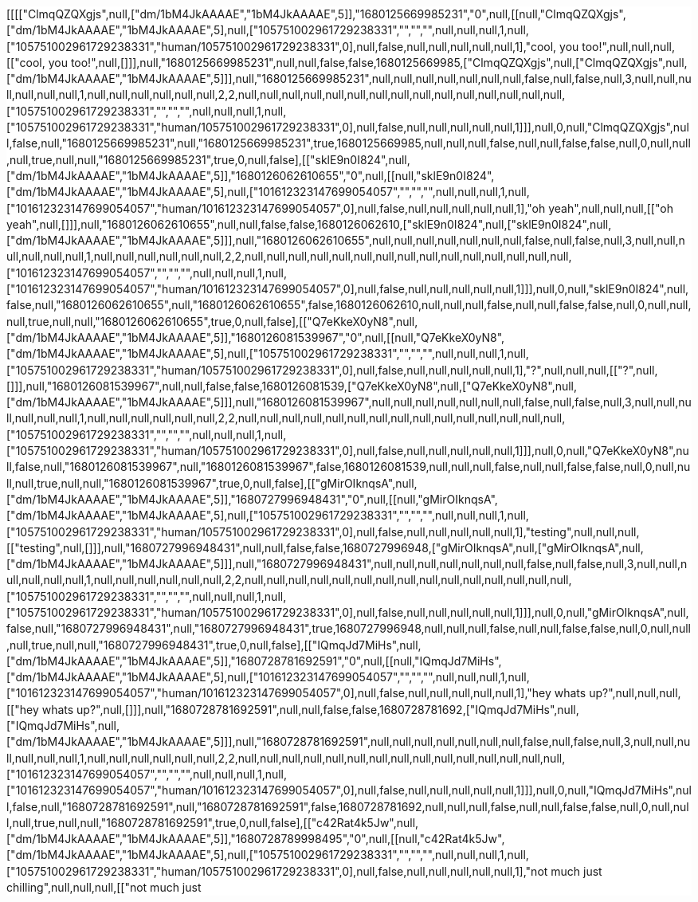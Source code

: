 [[[["ClmqQZQXgjs",null,["dm/1bM4JkAAAAE","1bM4JkAAAAE",5]],"1680125669985231","0",null,[[null,"ClmqQZQXgjs",["dm/1bM4JkAAAAE","1bM4JkAAAAE",5],null,["105751002961729238331","","","",null,null,null,1,null,["105751002961729238331","human/105751002961729238331",0],null,false,null,null,null,null,null,1],"cool, you too!",null,null,null,[["cool, you too!",null,[]]],null,"1680125669985231",null,null,false,false,1680125669985,["ClmqQZQXgjs",null,["ClmqQZQXgjs",null,["dm/1bM4JkAAAAE","1bM4JkAAAAE",5]]],null,"1680125669985231",null,null,null,null,null,null,null,false,null,false,null,3,null,null,null,null,null,null,1,null,null,null,null,null,null,2,2,null,null,null,null,null,null,null,null,null,null,null,null,null,null,null,["105751002961729238331","","","",null,null,null,1,null,["105751002961729238331","human/105751002961729238331",0],null,false,null,null,null,null,null,1]]],null,0,null,"ClmqQZQXgjs",null,false,null,"1680125669985231",null,"1680125669985231",true,1680125669985,null,null,null,false,null,null,false,false,null,0,null,null,null,true,null,null,"1680125669985231",true,0,null,false],[["sklE9n0I824",null,["dm/1bM4JkAAAAE","1bM4JkAAAAE",5]],"1680126062610655","0",null,[[null,"sklE9n0I824",["dm/1bM4JkAAAAE","1bM4JkAAAAE",5],null,["101612323147699054057","","","",null,null,null,1,null,["101612323147699054057","human/101612323147699054057",0],null,false,null,null,null,null,null,1],"oh yeah",null,null,null,[["oh yeah",null,[]]],null,"1680126062610655",null,null,false,false,1680126062610,["sklE9n0I824",null,["sklE9n0I824",null,["dm/1bM4JkAAAAE","1bM4JkAAAAE",5]]],null,"1680126062610655",null,null,null,null,null,null,null,false,null,false,null,3,null,null,null,null,null,null,1,null,null,null,null,null,null,2,2,null,null,null,null,null,null,null,null,null,null,null,null,null,null,null,["101612323147699054057","","","",null,null,null,1,null,["101612323147699054057","human/101612323147699054057",0],null,false,null,null,null,null,null,1]]],null,0,null,"sklE9n0I824",null,false,null,"1680126062610655",null,"1680126062610655",false,1680126062610,null,null,null,false,null,null,false,false,null,0,null,null,null,true,null,null,"1680126062610655",true,0,null,false],[["Q7eKkeX0yN8",null,["dm/1bM4JkAAAAE","1bM4JkAAAAE",5]],"1680126081539967","0",null,[[null,"Q7eKkeX0yN8",["dm/1bM4JkAAAAE","1bM4JkAAAAE",5],null,["105751002961729238331","","","",null,null,null,1,null,["105751002961729238331","human/105751002961729238331",0],null,false,null,null,null,null,null,1],"?",null,null,null,[["?",null,[]]],null,"1680126081539967",null,null,false,false,1680126081539,["Q7eKkeX0yN8",null,["Q7eKkeX0yN8",null,["dm/1bM4JkAAAAE","1bM4JkAAAAE",5]]],null,"1680126081539967",null,null,null,null,null,null,null,false,null,false,null,3,null,null,null,null,null,null,1,null,null,null,null,null,null,2,2,null,null,null,null,null,null,null,null,null,null,null,null,null,null,null,["105751002961729238331","","","",null,null,null,1,null,["105751002961729238331","human/105751002961729238331",0],null,false,null,null,null,null,null,1]]],null,0,null,"Q7eKkeX0yN8",null,false,null,"1680126081539967",null,"1680126081539967",false,1680126081539,null,null,null,false,null,null,false,false,null,0,null,null,null,true,null,null,"1680126081539967",true,0,null,false],[["gMirOIknqsA",null,["dm/1bM4JkAAAAE","1bM4JkAAAAE",5]],"1680727996948431","0",null,[[null,"gMirOIknqsA",["dm/1bM4JkAAAAE","1bM4JkAAAAE",5],null,["105751002961729238331","","","",null,null,null,1,null,["105751002961729238331","human/105751002961729238331",0],null,false,null,null,null,null,null,1],"testing",null,null,null,[["testing",null,[]]],null,"1680727996948431",null,null,false,false,1680727996948,["gMirOIknqsA",null,["gMirOIknqsA",null,["dm/1bM4JkAAAAE","1bM4JkAAAAE",5]]],null,"1680727996948431",null,null,null,null,null,null,null,false,null,false,null,3,null,null,null,null,null,null,1,null,null,null,null,null,null,2,2,null,null,null,null,null,null,null,null,null,null,null,null,null,null,null,["105751002961729238331","","","",null,null,null,1,null,["105751002961729238331","human/105751002961729238331",0],null,false,null,null,null,null,null,1]]],null,0,null,"gMirOIknqsA",null,false,null,"1680727996948431",null,"1680727996948431",true,1680727996948,null,null,null,false,null,null,false,false,null,0,null,null,null,true,null,null,"1680727996948431",true,0,null,false],[["IQmqJd7MiHs",null,["dm/1bM4JkAAAAE","1bM4JkAAAAE",5]],"1680728781692591","0",null,[[null,"IQmqJd7MiHs",["dm/1bM4JkAAAAE","1bM4JkAAAAE",5],null,["101612323147699054057","","","",null,null,null,1,null,["101612323147699054057","human/101612323147699054057",0],null,false,null,null,null,null,null,1],"hey whats up?",null,null,null,[["hey whats up?",null,[]]],null,"1680728781692591",null,null,false,false,1680728781692,["IQmqJd7MiHs",null,["IQmqJd7MiHs",null,["dm/1bM4JkAAAAE","1bM4JkAAAAE",5]]],null,"1680728781692591",null,null,null,null,null,null,null,false,null,false,null,3,null,null,null,null,null,null,1,null,null,null,null,null,null,2,2,null,null,null,null,null,null,null,null,null,null,null,null,null,null,null,["101612323147699054057","","","",null,null,null,1,null,["101612323147699054057","human/101612323147699054057",0],null,false,null,null,null,null,null,1]]],null,0,null,"IQmqJd7MiHs",null,false,null,"1680728781692591",null,"1680728781692591",false,1680728781692,null,null,null,false,null,null,false,false,null,0,null,null,null,true,null,null,"1680728781692591",true,0,null,false],[["c42Rat4k5Jw",null,["dm/1bM4JkAAAAE","1bM4JkAAAAE",5]],"1680728789998495","0",null,[[null,"c42Rat4k5Jw",["dm/1bM4JkAAAAE","1bM4JkAAAAE",5],null,["105751002961729238331","","","",null,null,null,1,null,["105751002961729238331","human/105751002961729238331",0],null,false,null,null,null,null,null,1],"not much just chilling",null,null,null,[["not much just